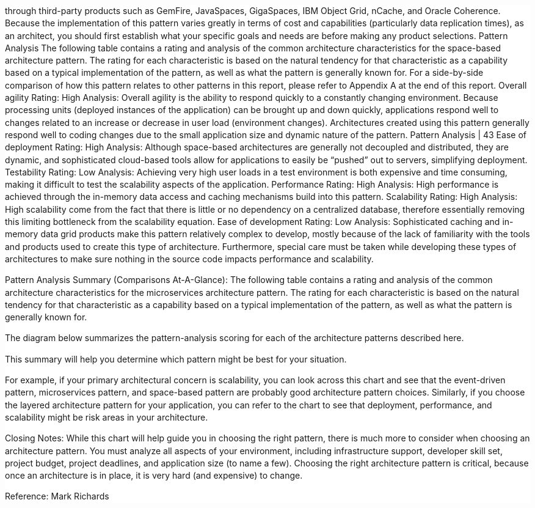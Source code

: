 through third-party products such as GemFire, JavaSpaces, GigaSpaces, IBM Object Grid, nCache, and Oracle Coherence. Because the implementation of this pattern varies greatly in terms of cost and capabilities (particularly data replication times), as an architect, you should first establish what your specific goals and needs are before making any product selections. Pattern Analysis The following table contains a rating and analysis of the common architecture characteristics for the space-based architecture pattern. The rating for each characteristic is based on the natural tendency for that characteristic as a capability based on a typical implementation of the pattern, as well as what the pattern is generally known for. For a side-by-side comparison of how this pattern relates to other patterns in this report, please refer to Appendix A at the end of this report. Overall agility Rating: High Analysis: Overall agility is the ability to respond quickly to a constantly changing environment. Because processing units (deployed instances of the application) can be brought up and down quickly, applications respond well to changes related to an increase or decrease in user load (environment changes). Architectures created using this pattern generally respond well to coding changes due to the small application size and dynamic nature of the pattern. Pattern Analysis | 43 Ease of deployment Rating: High Analysis: Although space-based architectures are generally not decoupled and distributed, they are dynamic, and sophisticated cloud-based tools allow for applications to easily be “pushed” out to servers, simplifying deployment. Testability Rating: Low Analysis: Achieving very high user loads in a test environment is both expensive and time consuming, making it difficult to test the scalability aspects of the application. Performance Rating: High Analysis: High performance is achieved through the in-memory data access and caching mechanisms build into this pattern. Scalability Rating: High Analysis: High scalability come from the fact that there is little or no dependency on a centralized database, therefore essentially removing this limiting bottleneck from the scalability equation. Ease of development Rating: Low Analysis: Sophisticated caching and in-memory data grid products make this pattern relatively complex to develop, mostly because of the lack of familiarity with the tools and products used to create this type of architecture. Furthermore, special care must be taken while developing these types of architectures to make sure nothing in the source code impacts performance and scalability.

 

Pattern Analysis Summary (Comparisons At-A-Glance): 
The following table contains a rating and analysis of the common architecture characteristics for the microservices architecture pattern. The rating for each characteristic is based on the natural tendency for that characteristic as a capability based on a typical implementation of the pattern, as well as what the pattern is generally known for.

The diagram below summarizes the pattern-analysis scoring for each of the architecture patterns described here.



This summary will help you determine which pattern might be best for your situation.

 

For example, if your primary architectural concern is scalability, you can look across this chart and see that the event-driven pattern, microservices pattern, and space-based pattern are probably good architecture pattern choices. Similarly, if you choose the layered architecture pattern for your application, you can refer to the chart to see that deployment, performance, and scalability might be risk areas in your architecture. 

 

Closing Notes: While this chart will help guide you in choosing the right pattern, there is much more to consider when choosing an architecture pattern. You must analyze all aspects of your environment, including infrastructure support, developer skill set, project budget, project deadlines, and application size (to name a few). Choosing the right architecture pattern is critical, because once an architecture is in place, it is very hard (and expensive) to change.

Reference: Mark Richards

